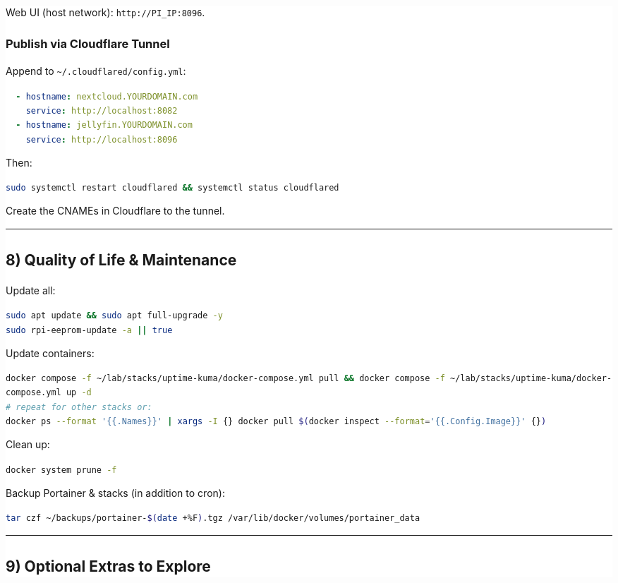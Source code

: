 ```bash
```

Web UI (host network): `http://PI_IP:8096`.

### Publish via Cloudflare Tunnel

Append to `~/.cloudflared/config.yml`:

```yaml
  - hostname: nextcloud.YOURDOMAIN.com
    service: http://localhost:8082
  - hostname: jellyfin.YOURDOMAIN.com
    service: http://localhost:8096
```

Then:

```bash
sudo systemctl restart cloudflared && systemctl status cloudflared
```

Create the CNAMEs in Cloudflare to the tunnel.

---

## 8) Quality of Life & Maintenance

Update all:

```bash
sudo apt update && sudo apt full-upgrade -y
sudo rpi-eeprom-update -a || true
```

Update containers:

```bash
docker compose -f ~/lab/stacks/uptime-kuma/docker-compose.yml pull && docker compose -f ~/lab/stacks/uptime-kuma/docker-compose.yml up -d
# repeat for other stacks or:
docker ps --format '{{.Names}}' | xargs -I {} docker pull $(docker inspect --format='{{.Config.Image}}' {})
```

Clean up:

```bash
docker system prune -f
```

Backup Portainer & stacks (in addition to cron):

```bash
tar czf ~/backups/portainer-$(date +%F).tgz /var/lib/docker/volumes/portainer_data
```

---

## 9) Optional Extras to Explore
